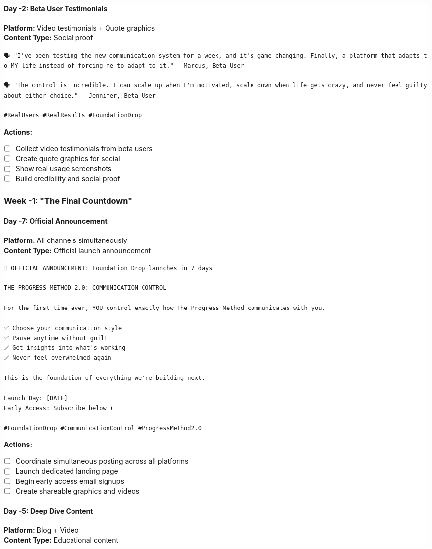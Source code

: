 #### **Day -2: Beta User Testimonials**
**Platform:** Video testimonials + Quote graphics  
**Content Type:** Social proof

```
🗣️ "I've been testing the new communication system for a week, and it's game-changing. Finally, a platform that adapts to MY life instead of forcing me to adapt to it." - Marcus, Beta User

🗣️ "The control is incredible. I can scale up when I'm motivated, scale down when life gets crazy, and never feel guilty about either choice." - Jennifer, Beta User

#RealUsers #RealResults #FoundationDrop
```

**Actions:**
- [ ] Collect video testimonials from beta users
- [ ] Create quote graphics for social
- [ ] Show real usage screenshots
- [ ] Build credibility and social proof

### **Week -1: "The Final Countdown"**

#### **Day -7: Official Announcement**
**Platform:** All channels simultaneously  
**Content Type:** Official launch announcement

```
🚨 OFFICIAL ANNOUNCEMENT: Foundation Drop launches in 7 days

THE PROGRESS METHOD 2.0: COMMUNICATION CONTROL

For the first time ever, YOU control exactly how The Progress Method communicates with you.

✅ Choose your communication style
✅ Pause anytime without guilt  
✅ Get insights into what's working
✅ Never feel overwhelmed again

This is the foundation of everything we're building next.

Launch Day: [DATE] 
Early Access: Subscribe below ⬇️

#FoundationDrop #CommunicationControl #ProgressMethod2.0
```

**Actions:**
- [ ] Coordinate simultaneous posting across all platforms
- [ ] Launch dedicated landing page
- [ ] Begin early access email signups
- [ ] Create shareable graphics and videos

#### **Day -5: Deep Dive Content**
**Platform:** Blog + Video  
**Content Type:** Educational content
